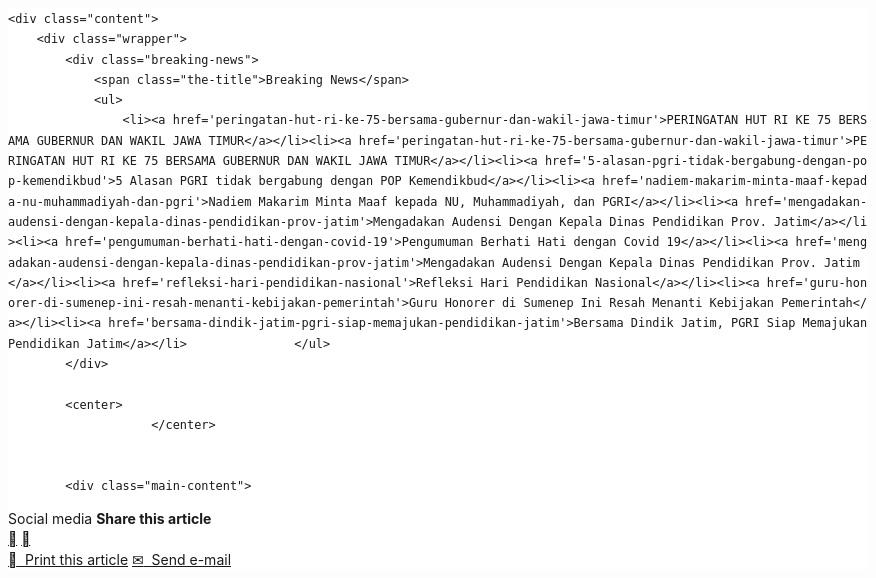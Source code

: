 	<div class="content">
		<div class="wrapper">	
			<div class="breaking-news">
				<span class="the-title">Breaking News</span>
				<ul>
					<li><a href='peringatan-hut-ri-ke-75-bersama-gubernur-dan-wakil-jawa-timur'>PERINGATAN HUT RI KE 75 BERSAMA GUBERNUR DAN WAKIL JAWA TIMUR</a></li><li><a href='peringatan-hut-ri-ke-75-bersama-gubernur-dan-wakil-jawa-timur'>PERINGATAN HUT RI KE 75 BERSAMA GUBERNUR DAN WAKIL JAWA TIMUR</a></li><li><a href='5-alasan-pgri-tidak-bergabung-dengan-pop-kemendikbud'>5 Alasan PGRI tidak bergabung dengan POP Kemendikbud</a></li><li><a href='nadiem-makarim-minta-maaf-kepada-nu-muhammadiyah-dan-pgri'>Nadiem Makarim Minta Maaf kepada NU, Muhammadiyah, dan PGRI</a></li><li><a href='mengadakan-audensi-dengan-kepala-dinas-pendidikan-prov-jatim'>Mengadakan Audensi Dengan Kepala Dinas Pendidikan Prov. Jatim</a></li><li><a href='pengumuman-berhati-hati-dengan-covid-19'>Pengumuman Berhati Hati dengan Covid 19</a></li><li><a href='mengadakan-audensi-dengan-kepala-dinas-pendidikan-prov-jatim'>Mengadakan Audensi Dengan Kepala Dinas Pendidikan Prov. Jatim</a></li><li><a href='refleksi-hari-pendidikan-nasional'>Refleksi Hari Pendidikan Nasional</a></li><li><a href='guru-honorer-di-sumenep-ini-resah-menanti-kebijakan-pemerintah'>Guru Honorer di Sumenep Ini Resah Menanti Kebijakan Pemerintah</a></li><li><a href='bersama-dindik-jatim-pgri-siap-memajukan-pendidikan-jatim'>Bersama Dindik Jatim, PGRI Siap Memajukan Pendidikan Jatim</a></li>				</ul>
			</div>

			<center>
						</center>

			
			<div class="main-content">
					
<div class="full-width">
	<div class="article-title">
		<div class="share-block right">
			<div>
				<div class="share-article left">
					<span>Social media</span>
					<strong>Share this article</strong>
				</div>
				<div class="left">
					<script language="javascript">
					document.write("<a href='http://www.facebook.com/share.php?u=" + document.URL + " ' target='_blank' class='custom-soc icon-text'>&#62220;</a> <a href='http://twitter.com/home/?status=" + document.URL + "' target='_blank' class='custom-soc icon-text'>&#62217;</a> <a href='https://plus.google.com/share?url=" + document.URL + "' target='_blank' class='custom-soc icon-text'>&#62223;</a>");
					</script>
					<a href="#" class="custom-soc icon-text">&#62232;</a>
					<a href="#" class="custom-soc icon-text">&#62226;</a>
				</div>
				<div class="clear-float"></div>
			</div>
			<div>
				<a href="javascript:printArticle();" class="small-button"><span class="icon-text">&#59158;</span>&nbsp;&nbsp;Print this article</a>
				<a href="#" class="small-button"><span class="icon-text">&#9993;</span>&nbsp;&nbsp;Send e-mail</a>
			</div>
		</div>
